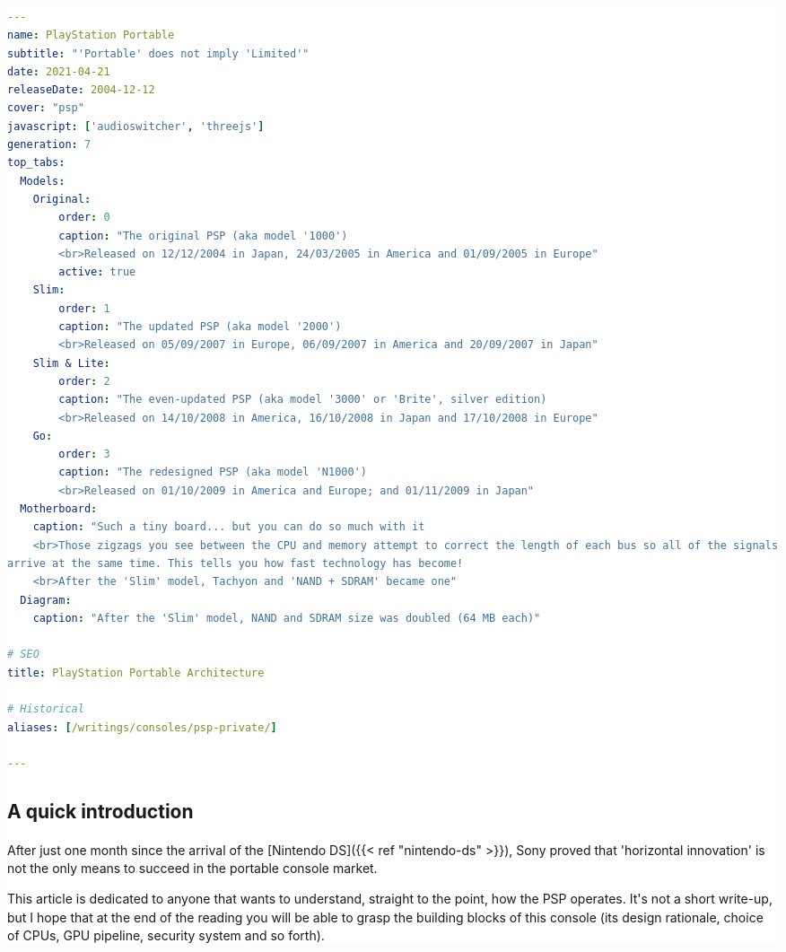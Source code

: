 ```yaml
---
name: PlayStation Portable
subtitle: "'Portable' does not imply 'Limited'"
date: 2021-04-21
releaseDate: 2004-12-12
cover: "psp"
javascript: ['audioswitcher', 'threejs']
generation: 7
top_tabs:
  Models:
    Original:
        order: 0
        caption: "The original PSP (aka model '1000')
        <br>Released on 12/12/2004 in Japan, 24/03/2005 in America and 01/09/2005 in Europe"
        active: true
    Slim:
        order: 1
        caption: "The updated PSP (aka model '2000')
        <br>Released on 05/09/2007 in Europe, 06/09/2007 in America and 20/09/2007 in Japan"
    Slim & Lite:
        order: 2
        caption: "The even-updated PSP (aka model '3000' or 'Brite', silver edition)
        <br>Released on 14/10/2008 in America, 16/10/2008 in Japan and 17/10/2008 in Europe"
    Go:
        order: 3
        caption: "The redesigned PSP (aka model 'N1000')
        <br>Released on 01/10/2009 in America and Europe; and 01/11/2009 in Japan"
  Motherboard:
    caption: "Such a tiny board... but you can do so much with it
    <br>Those zigzags you see between the CPU and memory attempt to correct the length of each bus so all of the signals arrive at the same time. This tells you how fast technology has become!
    <br>After the 'Slim' model, Tachyon and 'NAND + SDRAM' became one"
  Diagram:
    caption: "After the 'Slim' model, NAND and SDRAM size was doubled (64 MB each)"

# SEO
title: PlayStation Portable Architecture

# Historical
aliases: [/writings/consoles/psp-private/]

---
```


## A quick introduction

After just one month since the arrival of the [Nintendo DS]({{< ref "nintendo-ds" >}}), Sony proved that 'horizontal innovation' is not the only means to succeed in the portable console market.

This article is dedicated to anyone that wants to understand, straight to the point, how the PSP operates. It's not a short write-up, but I hope that at the end of the reading you will be able to grasp the building blocks of this console (its design rationale, choice of CPUs, GPU pipeline, security system and so forth).
